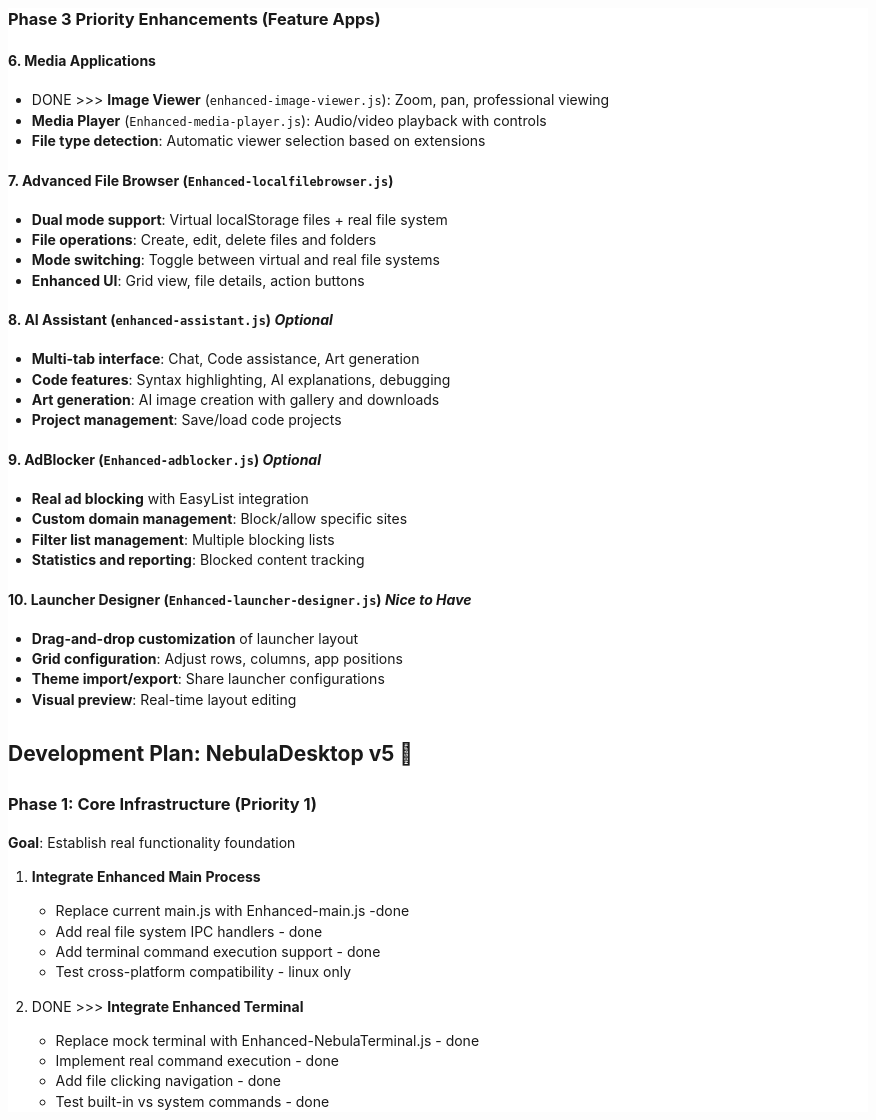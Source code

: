 ### **Phase 3 Priority Enhancements (Feature Apps)**

#### **6. Media Applications**
-  DONE >>> **Image Viewer** (`enhanced-image-viewer.js`): Zoom, pan, professional viewing
- **Media Player** (`Enhanced-media-player.js`): Audio/video playback with controls
- **File type detection**: Automatic viewer selection based on extensions

#### **7. Advanced File Browser (`Enhanced-localfilebrowser.js`)**
- **Dual mode support**: Virtual localStorage files + real file system
- **File operations**: Create, edit, delete files and folders
- **Mode switching**: Toggle between virtual and real file systems
- **Enhanced UI**: Grid view, file details, action buttons

#### **8. AI Assistant (`enhanced-assistant.js`)** *Optional*
- **Multi-tab interface**: Chat, Code assistance, Art generation
- **Code features**: Syntax highlighting, AI explanations, debugging
- **Art generation**: AI image creation with gallery and downloads
- **Project management**: Save/load code projects

#### **9. AdBlocker (`Enhanced-adblocker.js`)** *Optional*
- **Real ad blocking** with EasyList integration
- **Custom domain management**: Block/allow specific sites
- **Filter list management**: Multiple blocking lists
- **Statistics and reporting**: Blocked content tracking

#### **10. Launcher Designer (`Enhanced-launcher-designer.js`)** *Nice to Have*
- **Drag-and-drop customization** of launcher layout
- **Grid configuration**: Adjust rows, columns, app positions
- **Theme import/export**: Share launcher configurations
- **Visual preview**: Real-time layout editing

## Development Plan: NebulaDesktop v5 🎯

### **Phase 1: Core Infrastructure (Priority 1)**
**Goal**: Establish real functionality foundation

1. **Integrate Enhanced Main Process**
   - Replace current main.js with Enhanced-main.js -done
   - Add real file system IPC handlers - done
   - Add terminal command execution support - done
   - Test cross-platform compatibility - linux only

2. DONE >>> **Integrate Enhanced Terminal**
   - Replace mock terminal with Enhanced-NebulaTerminal.js - done
   - Implement real command execution - done
   - Add file clicking navigation - done
   - Test built-in vs system commands - done
